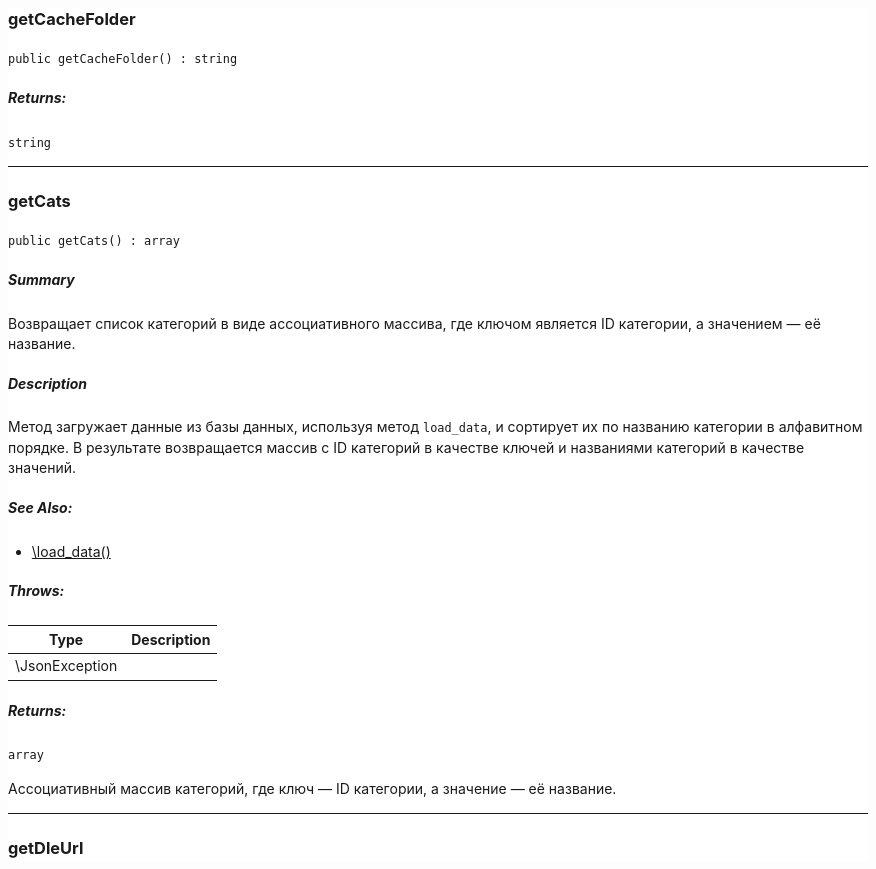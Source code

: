 
<a id="method_getCacheFolder"></a>
### getCacheFolder

```
public getCacheFolder() : string
```

##### Returns:

```
string
```

---

<a id="method_getCats"></a>
### getCats

```
public getCats() : array
```

##### Summary

Возвращает список категорий в виде ассоциативного массива, где ключом является ID категории, а значением — её
название.

##### Description

Метод загружает данные из базы данных, используя метод `load_data`, и сортирует их по названию категории в
алфавитном порядке. В результате возвращается массив с ID категорий в качестве ключей и названиями категорий в
качестве значений.

##### See Also:

 * [\load_data()](../\load_data())

##### Throws:

| Type | Description |
|------|-------------|
| \JsonException |  |

##### Returns:

```
array
```
Ассоциативный массив категорий, где ключ — ID категории, а значение — её название.

---

<a id="method_getDleUrl"></a>
### getDleUrl
